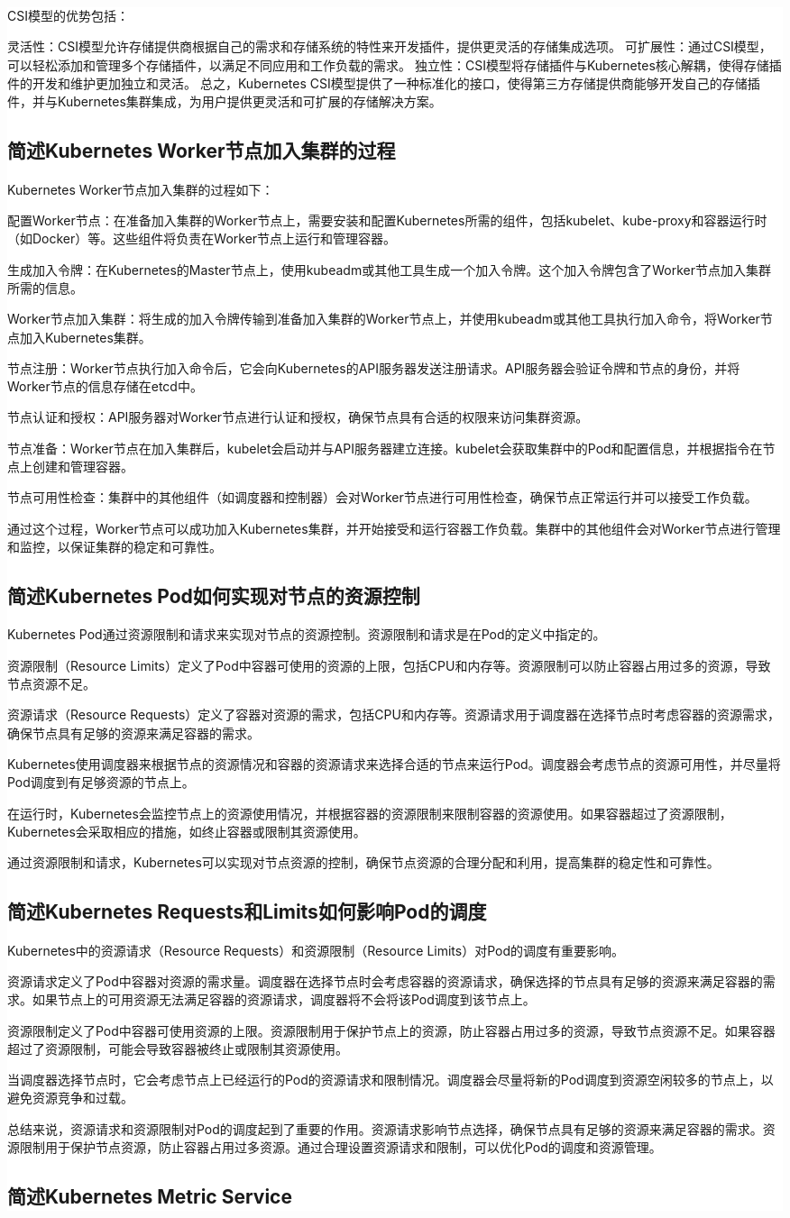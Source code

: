 CSI模型的优势包括：

灵活性：CSI模型允许存储提供商根据自己的需求和存储系统的特性来开发插件，提供更灵活的存储集成选项。
可扩展性：通过CSI模型，可以轻松添加和管理多个存储插件，以满足不同应用和工作负载的需求。
独立性：CSI模型将存储插件与Kubernetes核心解耦，使得存储插件的开发和维护更加独立和灵活。
总之，Kubernetes CSI模型提供了一种标准化的接口，使得第三方存储提供商能够开发自己的存储插件，并与Kubernetes集群集成，为用户提供更灵活和可扩展的存储解决方案。

## 简述Kubernetes Worker节点加入集群的过程

Kubernetes Worker节点加入集群的过程如下：

配置Worker节点：在准备加入集群的Worker节点上，需要安装和配置Kubernetes所需的组件，包括kubelet、kube-proxy和容器运行时（如Docker）等。这些组件将负责在Worker节点上运行和管理容器。

生成加入令牌：在Kubernetes的Master节点上，使用kubeadm或其他工具生成一个加入令牌。这个加入令牌包含了Worker节点加入集群所需的信息。

Worker节点加入集群：将生成的加入令牌传输到准备加入集群的Worker节点上，并使用kubeadm或其他工具执行加入命令，将Worker节点加入Kubernetes集群。

节点注册：Worker节点执行加入命令后，它会向Kubernetes的API服务器发送注册请求。API服务器会验证令牌和节点的身份，并将Worker节点的信息存储在etcd中。

节点认证和授权：API服务器对Worker节点进行认证和授权，确保节点具有合适的权限来访问集群资源。

节点准备：Worker节点在加入集群后，kubelet会启动并与API服务器建立连接。kubelet会获取集群中的Pod和配置信息，并根据指令在节点上创建和管理容器。

节点可用性检查：集群中的其他组件（如调度器和控制器）会对Worker节点进行可用性检查，确保节点正常运行并可以接受工作负载。

通过这个过程，Worker节点可以成功加入Kubernetes集群，并开始接受和运行容器工作负载。集群中的其他组件会对Worker节点进行管理和监控，以保证集群的稳定和可靠性。

## 简述Kubernetes Pod如何实现对节点的资源控制

Kubernetes Pod通过资源限制和请求来实现对节点的资源控制。资源限制和请求是在Pod的定义中指定的。

资源限制（Resource Limits）定义了Pod中容器可使用的资源的上限，包括CPU和内存等。资源限制可以防止容器占用过多的资源，导致节点资源不足。

资源请求（Resource Requests）定义了容器对资源的需求，包括CPU和内存等。资源请求用于调度器在选择节点时考虑容器的资源需求，确保节点具有足够的资源来满足容器的需求。

Kubernetes使用调度器来根据节点的资源情况和容器的资源请求来选择合适的节点来运行Pod。调度器会考虑节点的资源可用性，并尽量将Pod调度到有足够资源的节点上。

在运行时，Kubernetes会监控节点上的资源使用情况，并根据容器的资源限制来限制容器的资源使用。如果容器超过了资源限制，Kubernetes会采取相应的措施，如终止容器或限制其资源使用。

通过资源限制和请求，Kubernetes可以实现对节点资源的控制，确保节点资源的合理分配和利用，提高集群的稳定性和可靠性。

## 简述Kubernetes Requests和Limits如何影响Pod的调度

Kubernetes中的资源请求（Resource Requests）和资源限制（Resource Limits）对Pod的调度有重要影响。

资源请求定义了Pod中容器对资源的需求量。调度器在选择节点时会考虑容器的资源请求，确保选择的节点具有足够的资源来满足容器的需求。如果节点上的可用资源无法满足容器的资源请求，调度器将不会将该Pod调度到该节点上。

资源限制定义了Pod中容器可使用资源的上限。资源限制用于保护节点上的资源，防止容器占用过多的资源，导致节点资源不足。如果容器超过了资源限制，可能会导致容器被终止或限制其资源使用。

当调度器选择节点时，它会考虑节点上已经运行的Pod的资源请求和限制情况。调度器会尽量将新的Pod调度到资源空闲较多的节点上，以避免资源竞争和过载。

总结来说，资源请求和资源限制对Pod的调度起到了重要的作用。资源请求影响节点选择，确保节点具有足够的资源来满足容器的需求。资源限制用于保护节点资源，防止容器占用过多资源。通过合理设置资源请求和限制，可以优化Pod的调度和资源管理。

## 简述Kubernetes Metric Service
